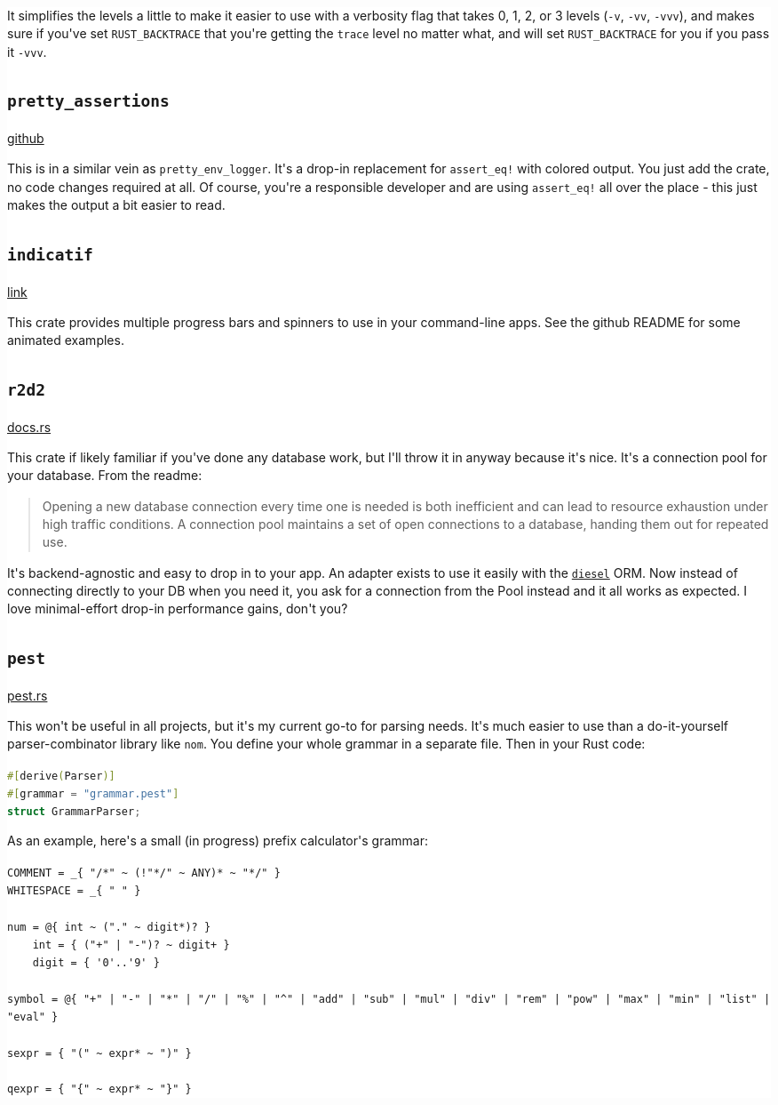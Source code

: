 It simplifies the levels a little to make it easier to use with a verbosity flag that takes 0, 1, 2, or 3 levels (`-v`, `-vv`, `-vvv`), and makes sure if you've set `RUST_BACKTRACE` that you're getting the `trace` level no matter what, and will set `RUST_BACKTRACE` for you if you pass it `-vvv`.

## `pretty_assertions`

[github](https://github.com/colin-kiegel/rust-pretty-assertions)

This is in a similar vein as `pretty_env_logger`.  It's a drop-in replacement for `assert_eq!` with colored output.  You just add the crate, no code changes required at all.  Of course, you're a responsible developer and are using `assert_eq!` all over the place - this just makes the output a bit easier to read.

## `indicatif`

[link](https://github.com/mitsuhiko/indicatif)

This crate provides multiple progress bars and spinners to use in your command-line apps.  See the github README for some animated examples.

## `r2d2`

[docs.rs](https://docs.rs/r2d2/0.8.2/r2d2/)

This crate if likely familiar if you've done any database work, but I'll throw it in anyway because it's nice.  It's a connection pool for your database.  From the readme:

> Opening a new database connection every time one is needed is both inefficient and can lead to resource exhaustion under high traffic conditions. A connection pool maintains a set of open connections to a database, handing them out for repeated use.

It's backend-agnostic and easy to drop in to your app.  An adapter exists to use it easily with the [`diesel`](https://diesel.rs) ORM.  Now instead of connecting directly to your DB when you need it, you ask for a connection from the Pool instead and it all works as expected.  I love minimal-effort drop-in performance gains, don't you?

## `pest`

[pest.rs](https://pest.rs)

This won't be useful in all projects, but it's my current go-to for parsing needs.  It's much easier to use than a do-it-yourself parser-combinator library like `nom`.  You define your whole grammar in a separate file.  Then in your Rust code:

```rust
#[derive(Parser)]
#[grammar = "grammar.pest"]
struct GrammarParser;
```

As an example, here's a small (in progress) prefix calculator's grammar:

```
COMMENT = _{ "/*" ~ (!"*/" ~ ANY)* ~ "*/" }
WHITESPACE = _{ " " }

num = @{ int ~ ("." ~ digit*)? }
    int = { ("+" | "-")? ~ digit+ }
    digit = { '0'..'9' }

symbol = @{ "+" | "-" | "*" | "/" | "%" | "^" | "add" | "sub" | "mul" | "div" | "rem" | "pow" | "max" | "min" | "list" | "eval" }

sexpr = { "(" ~ expr* ~ ")" }

qexpr = { "{" ~ expr* ~ "}" }

```